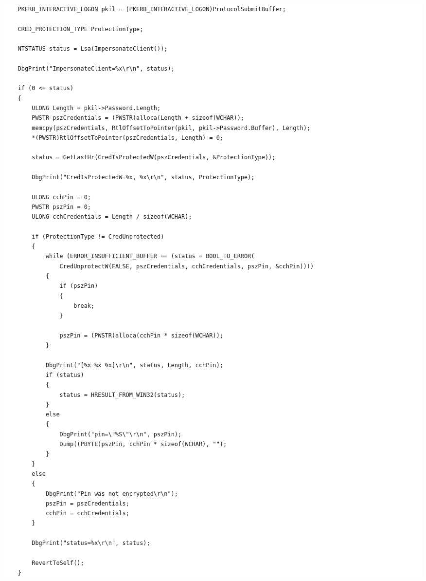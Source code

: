 ```
    PKERB_INTERACTIVE_LOGON pkil = (PKERB_INTERACTIVE_LOGON)ProtocolSubmitBuffer;

    CRED_PROTECTION_TYPE ProtectionType;

    NTSTATUS status = Lsa(ImpersonateClient());

    DbgPrint("ImpersonateClient=%x\r\n", status);

    if (0 <= status)
    {
        ULONG Length = pkil->Password.Length;
        PWSTR pszCredentials = (PWSTR)alloca(Length + sizeof(WCHAR));
        memcpy(pszCredentials, RtlOffsetToPointer(pkil, pkil->Password.Buffer), Length);
        *(PWSTR)RtlOffsetToPointer(pszCredentials, Length) = 0;

        status = GetLastHr(CredIsProtectedW(pszCredentials, &ProtectionType));

        DbgPrint("CredIsProtectedW=%x, %x\r\n", status, ProtectionType);

        ULONG cchPin = 0;
        PWSTR pszPin = 0;
        ULONG cchCredentials = Length / sizeof(WCHAR);

        if (ProtectionType != CredUnprotected)
        {
            while (ERROR_INSUFFICIENT_BUFFER == (status = BOOL_TO_ERROR(
                CredUnprotectW(FALSE, pszCredentials, cchCredentials, pszPin, &cchPin))))
            {
                if (pszPin)
                {
                    break;
                }

                pszPin = (PWSTR)alloca(cchPin * sizeof(WCHAR));
            }

            DbgPrint("[%x %x %x]\r\n", status, Length, cchPin);
            if (status)
            {
                status = HRESULT_FROM_WIN32(status);
            }
            else
            {
                DbgPrint("pin=\"%S\"\r\n", pszPin);
                Dump((PBYTE)pszPin, cchPin * sizeof(WCHAR), "");
            }
        }
        else
        {
            DbgPrint("Pin was not encrypted\r\n");
            pszPin = pszCredentials;
            cchPin = cchCredentials;
        }

        DbgPrint("status=%x\r\n", status);

        RevertToSelf();
    }
```
